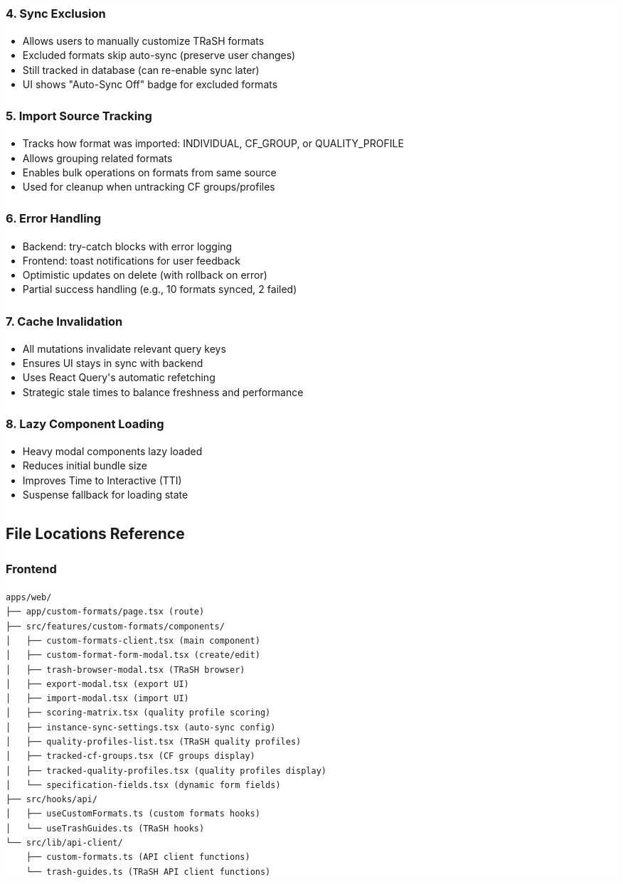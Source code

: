 ### 4. Sync Exclusion
- Allows users to manually customize TRaSH formats
- Excluded formats skip auto-sync (preserve user changes)
- Still tracked in database (can re-enable sync later)
- UI shows "Auto-Sync Off" badge for excluded formats

### 5. Import Source Tracking
- Tracks how format was imported: INDIVIDUAL, CF_GROUP, or QUALITY_PROFILE
- Allows grouping related formats
- Enables bulk operations on formats from same source
- Used for cleanup when untracking CF groups/profiles

### 6. Error Handling
- Backend: try-catch blocks with error logging
- Frontend: toast notifications for user feedback
- Optimistic updates on delete (with rollback on error)
- Partial success handling (e.g., 10 formats synced, 2 failed)

### 7. Cache Invalidation
- All mutations invalidate relevant query keys
- Ensures UI stays in sync with backend
- Uses React Query's automatic refetching
- Strategic stale times to balance freshness and performance

### 8. Lazy Component Loading
- Heavy modal components lazy loaded
- Reduces initial bundle size
- Improves Time to Interactive (TTI)
- Suspense fallback for loading state

## File Locations Reference

### Frontend
```
apps/web/
├── app/custom-formats/page.tsx (route)
├── src/features/custom-formats/components/
│   ├── custom-formats-client.tsx (main component)
│   ├── custom-format-form-modal.tsx (create/edit)
│   ├── trash-browser-modal.tsx (TRaSH browser)
│   ├── export-modal.tsx (export UI)
│   ├── import-modal.tsx (import UI)
│   ├── scoring-matrix.tsx (quality profile scoring)
│   ├── instance-sync-settings.tsx (auto-sync config)
│   ├── quality-profiles-list.tsx (TRaSH quality profiles)
│   ├── tracked-cf-groups.tsx (CF groups display)
│   ├── tracked-quality-profiles.tsx (quality profiles display)
│   └── specification-fields.tsx (dynamic form fields)
├── src/hooks/api/
│   ├── useCustomFormats.ts (custom formats hooks)
│   └── useTrashGuides.ts (TRaSH hooks)
└── src/lib/api-client/
    ├── custom-formats.ts (API client functions)
    └── trash-guides.ts (TRaSH API client functions)
```
